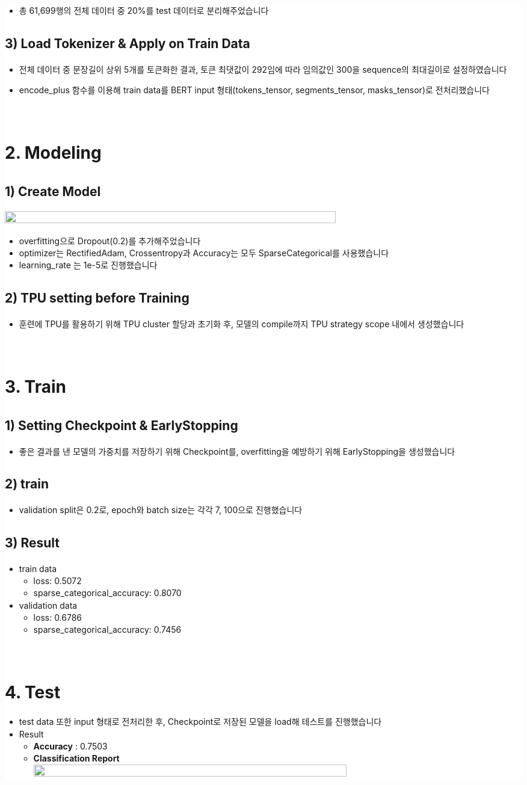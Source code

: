- 총 61,699행의 전체 데이터 중 20%를 test 데이터로 분리해주었습니다

## 3) Load Tokenizer & Apply on Train Data

- 전체 데이터 중 문장길이 상위 5개를 토큰화한 결과, 토큰 최댓값이 292임에 따라 임의값인 300을 sequence의 최대길이로 설정하였습니다

- encode_plus 함수를 이용해 train data를 BERT input 형태(tokens_tensor, segments_tensor, masks_tensor)로 전처리했습니다

<br>

# 2. Modeling<br>

## 1) Create Model<br>
<img width="80%" height="80%" src="https://user-images.githubusercontent.com/78069770/171365220-137bec78-48b0-4220-8b7d-66f9d5595f30.png">

- overfitting으로 Dropout(0.2)를 추가해주었습니다
- optimizer는 RectifiedAdam, Crossentropy과 Accuracy는 모두 SparseCategorical를 사용했습니다
- learning_rate 는 1e-5로 진행했습니다


## 2) TPU setting before Training

- 훈련에 TPU를 활용하기 위해 TPU cluster 할당과 초기화 후, 모델의 compile까지 TPU strategy scope 내에서 생성했습니다 

<br>

# 3. Train

## 1) Setting Checkpoint & EarlyStopping
- 좋은 결과를 낸 모델의 가중치를 저장하기 위해 Checkpoint를, overfitting을 예방하기 위해 EarlyStopping을 생성했습니다

## 2) train
- validation split은 0.2로, epoch와 batch size는 각각 7, 100으로 진행했습니다

## 3) Result
- train data 
  -   loss: 0.5072 
  -   sparse_categorical_accuracy: 0.8070 <br>
- validation data
  -   loss: 0.6786
  -   sparse_categorical_accuracy: 0.7456
  
<br>

# 4. Test
- test data 또한 input 형태로 전처리한 후, Checkpoint로 저장된 모델을 load해 테스트를 진행했습니다
- Result
  - **Accuracy** : 0.7503
  - **Classification Report** <br>
    <img width="80%" height="80%" src="https://user-images.githubusercontent.com/78069770/171368266-c7752f90-9d00-4299-b9cd-152180bebc5e.png"> 
